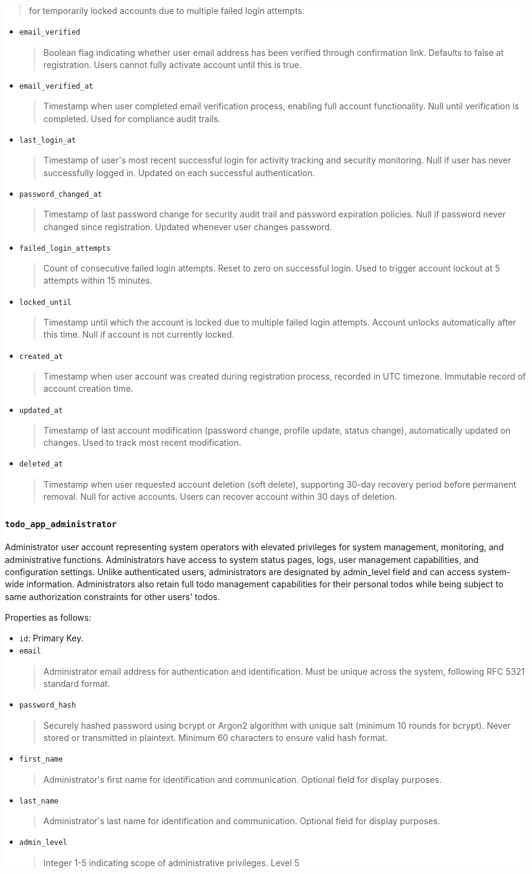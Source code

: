   > for temporarily locked accounts due to multiple failed login attempts.
- `email_verified`
  > Boolean flag indicating whether user email address has been verified
  > through confirmation link. Defaults to false at registration. Users
  > cannot fully activate account until this is true.
- `email_verified_at`
  > Timestamp when user completed email verification process, enabling full
  > account functionality. Null until verification is completed. Used for
  > compliance audit trails.
- `last_login_at`
  > Timestamp of user's most recent successful login for activity tracking
  > and security monitoring. Null if user has never successfully logged in.
  > Updated on each successful authentication.
- `password_changed_at`
  > Timestamp of last password change for security audit trail and password
  > expiration policies. Null if password never changed since registration.
  > Updated whenever user changes password.
- `failed_login_attempts`
  > Count of consecutive failed login attempts. Reset to zero on successful
  > login. Used to trigger account lockout at 5 attempts within 15 minutes.
- `locked_until`
  > Timestamp until which the account is locked due to multiple failed login
  > attempts. Account unlocks automatically after this time. Null if account
  > is not currently locked.
- `created_at`
  > Timestamp when user account was created during registration process,
  > recorded in UTC timezone. Immutable record of account creation time.
- `updated_at`
  > Timestamp of last account modification (password change, profile update,
  > status change), automatically updated on changes. Used to track most
  > recent modification.
- `deleted_at`
  > Timestamp when user requested account deletion (soft delete), supporting
  > 30-day recovery period before permanent removal. Null for active
  > accounts. Users can recover account within 30 days of deletion.

### `todo_app_administrator`

Administrator user account representing system operators with elevated
privileges for system management, monitoring, and administrative
functions. Administrators have access to system status pages, logs, user
management capabilities, and configuration settings. Unlike authenticated
users, administrators are designated by admin_level field and can access
system-wide information. Administrators also retain full todo management
capabilities for their personal todos while being subject to same
authorization constraints for other users' todos.

Properties as follows:

- `id`: Primary Key.
- `email`
  > Administrator email address for authentication and identification. Must
  > be unique across the system, following RFC 5321 standard format.
- `password_hash`
  > Securely hashed password using bcrypt or Argon2 algorithm with unique
  > salt (minimum 10 rounds for bcrypt). Never stored or transmitted in
  > plaintext. Minimum 60 characters to ensure valid hash format.
- `first_name`
  > Administrator's first name for identification and communication. Optional
  > field for display purposes.
- `last_name`
  > Administrator's last name for identification and communication. Optional
  > field for display purposes.
- `admin_level`
  > Integer 1-5 indicating scope of administrative privileges. Level 5